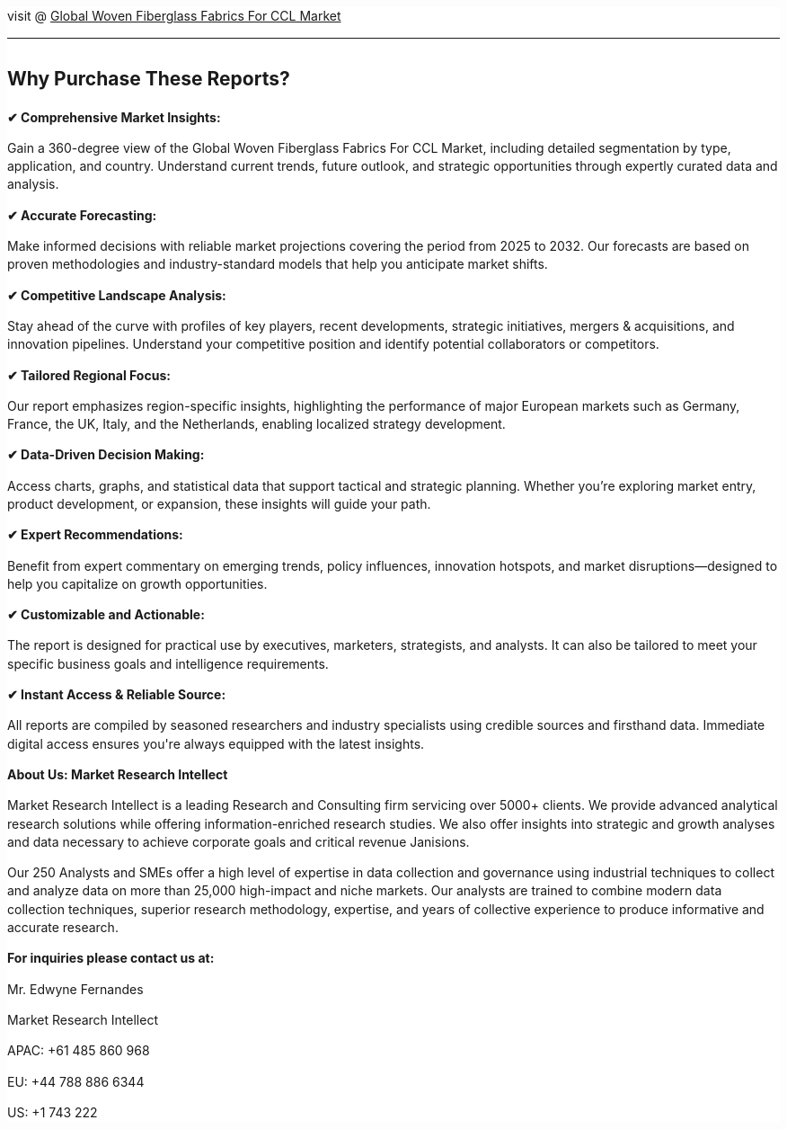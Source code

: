 visit&nbsp;@</strong>&nbsp;</span><span class="font-[700]"><a href="https://www.marketresearchintellect.com/product/global-woven-fiberglass-fabrics-for-ccl-sales-market/?utm_source=Linkedin&utm_medium=019" target="_blank" data-tracking-control-name="article-ssr-frontend-pulse_little-text-block" data-tracking-will-navigate="" data-test-link="">Global Woven Fiberglass Fabrics For CCL Market</a></span></p></blockquote><hr /><h2>Why Purchase These Reports?</h2><p><strong>✔ Comprehensive Market Insights:</strong></p><p>Gain a 360-degree view of the Global Woven Fiberglass Fabrics For CCL Market, including detailed segmentation by type, application, and country. Understand current trends, future outlook, and strategic opportunities through expertly curated data and analysis.</p><p><strong>✔ Accurate Forecasting:</strong></p><p>Make informed decisions with reliable market projections covering the period from 2025 to 2032. Our forecasts are based on proven methodologies and industry-standard models that help you anticipate market shifts.</p><p><strong>✔ Competitive Landscape Analysis:</strong></p><p>Stay ahead of the curve with profiles of key players, recent developments, strategic initiatives, mergers &amp; acquisitions, and innovation pipelines. Understand your competitive position and identify potential collaborators or competitors.</p><p><strong>✔ Tailored Regional Focus:</strong></p><p>Our report emphasizes region-specific insights, highlighting the performance of major European markets such as Germany, France, the UK, Italy, and the Netherlands, enabling localized strategy development.</p><p><strong>✔ Data-Driven Decision Making:</strong></p><p>Access charts, graphs, and statistical data that support tactical and strategic planning. Whether you&rsquo;re exploring market entry, product development, or expansion, these insights will guide your path.</p><p><strong>✔ Expert Recommendations:</strong></p><p>Benefit from expert commentary on emerging trends, policy influences, innovation hotspots, and market disruptions&mdash;designed to help you capitalize on growth opportunities.</p><p><strong>✔ Customizable and Actionable:</strong></p><p>The report is designed for practical use by executives, marketers, strategists, and analysts. It can also be tailored to meet your specific business goals and intelligence requirements.</p><p><strong>✔ Instant Access &amp; Reliable Source:</strong></p><p>All reports are compiled by seasoned researchers and industry specialists using credible sources and firsthand data. Immediate digital access ensures you're always equipped with the latest insights.</p><p><strong><span class="font-[700]">About Us: Market Research Intellect</span></strong></p><p><span class="">Market Research Intellect is a leading Research and Consulting firm servicing over 5000+ clients. We provide advanced analytical research solutions while offering information-enriched research studies.&nbsp;</span>We also offer insights into strategic and growth analyses and data necessary to achieve corporate goals and critical revenue Janisions.</p><p><span class="">Our 250 Analysts and SMEs offer a high level of expertise in data collection and governance using industrial techniques to collect and analyze data on more than 25,000 high-impact and niche markets. Our analysts are trained to combine modern data collection techniques, superior research methodology, expertise, and years of collective experience to produce informative and accurate research.</span></p><p><strong>For inquiries please contact us at:</strong></p><p>Mr. Edwyne Fernandes</p><p>Market Research Intellect</p><p>APAC: +61 485 860 968</p><p>EU: +44 788 886 6344</p><p>US: +1 743 222